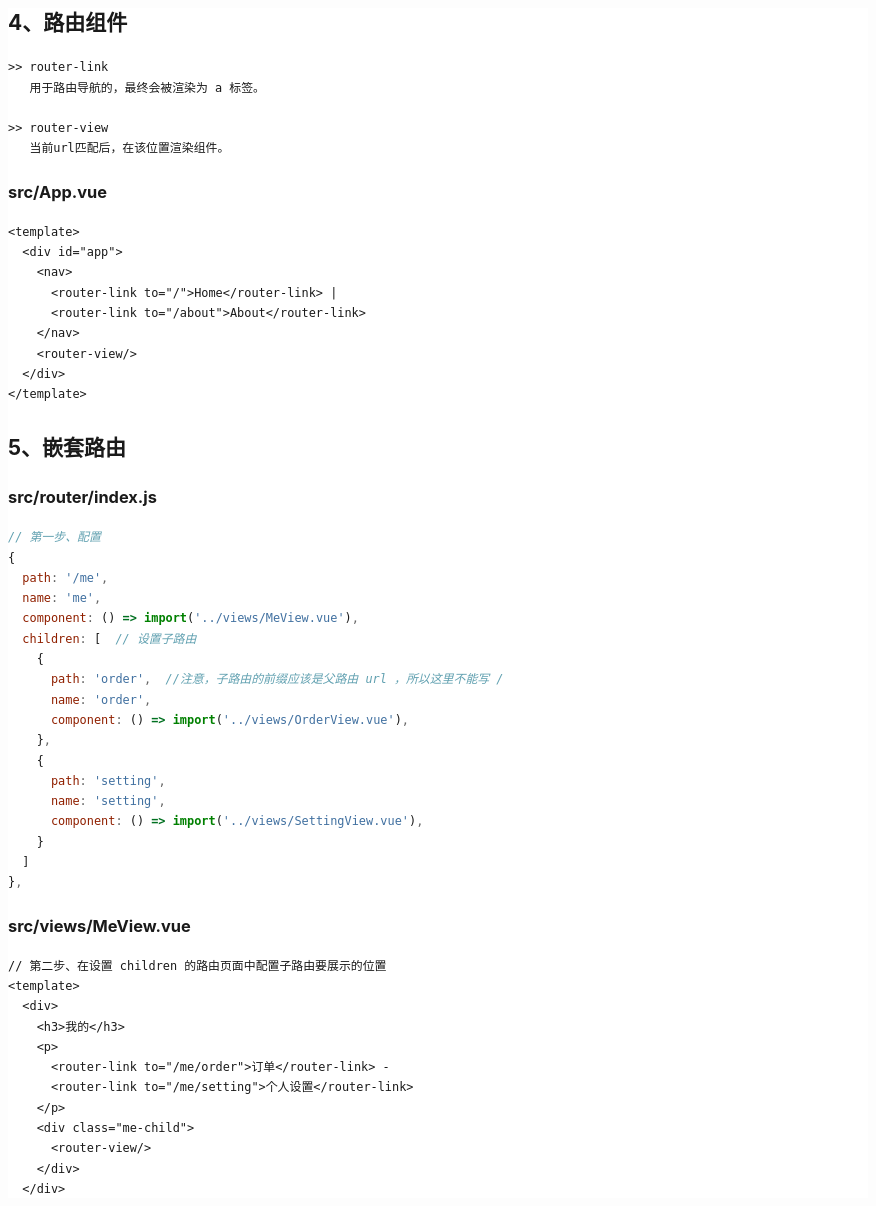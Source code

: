 ## 4、路由组件

```html
>> router-link
   用于路由导航的，最终会被渲染为 a 标签。

>> router-view
   当前url匹配后，在该位置渲染组件。
```

### src/App.vue

```vue
<template>
  <div id="app">
    <nav>
      <router-link to="/">Home</router-link> |
      <router-link to="/about">About</router-link>
    </nav>
    <router-view/>
  </div>
</template>
```

## 5、嵌套路由

### src/router/index.js

```js
// 第一步、配置
{
  path: '/me',
  name: 'me',
  component: () => import('../views/MeView.vue'),
  children: [  // 设置子路由
    {
      path: 'order',  //注意，子路由的前缀应该是父路由 url ，所以这里不能写 /
      name: 'order',
      component: () => import('../views/OrderView.vue'),
    },
    {
      path: 'setting',
      name: 'setting',
      component: () => import('../views/SettingView.vue'),
    }
  ]
},
```

### src/views/MeView.vue

```vue
// 第二步、在设置 children 的路由页面中配置子路由要展示的位置
<template>
  <div>
    <h3>我的</h3>
    <p>
      <router-link to="/me/order">订单</router-link> -
      <router-link to="/me/setting">个人设置</router-link>
    </p>
    <div class="me-child">
      <router-view/>
    </div>
  </div>
```